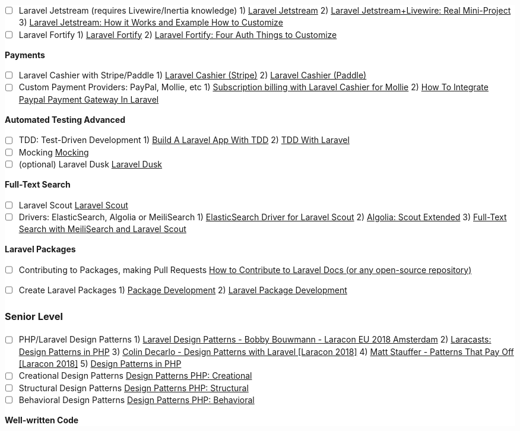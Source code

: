 - [ ] Laravel Jetstream (requires Livewire/Inertia knowledge) 1) [Laravel Jetstream](https://jetstream.laravel.com/) 2) [Laravel Jetstream+Livewire: Real Mini-Project](https://laraveldaily.teachable.com/p/laravel-jetstream-livewire-project) 3) [Laravel Jetstream: How it Works and Example How to Customize](https://www.youtube.com/watch?v=d8YgWApHMfA)
- [ ] Laravel Fortify 1) [Laravel Fortify](https://laravel.com/docs/8.x/fortify) 2) [Laravel Fortify: Four Auth Things to Customize](https://www.youtube.com/watch?v=Vr4LJU3kw1g)

**Payments**

- [ ] Laravel Cashier with Stripe/Paddle 1) [Laravel Cashier (Stripe)](https://laravel.com/docs/8.x/billing) 2) [Laravel Cashier (Paddle)](https://laravel.com/docs/8.x/cashier-paddle)
- [ ] Custom Payment Providers: PayPal, Mollie, etc 1) [Subscription billing with Laravel Cashier for Mollie](https://github.com/laravel/cashier-mollie) 2) [How To Integrate Paypal Payment Gateway In Laravel](https://websolutionstuff.com/post/how-to-integrate-paypal-payment-gateway-in-laravel)

**Automated Testing Advanced**

- [ ] TDD: Test-Driven Development 1) [Build A Laravel App With TDD](https://laracasts.com/series/build-a-laravel-app-with-tdd) 2) [TDD With Laravel](https://tddwithlaravel.com/)
- [ ] Mocking [Mocking](https://laravel.com/docs/8.x/mocking)
- [ ] (optional) Laravel Dusk [Laravel Dusk](https://laravel.com/docs/8.x/dusk)

**Full-Text Search**

- [ ] Laravel Scout [Laravel Scout](https://laravel.com/docs/8.x/scout)
- [ ] Drivers: ElasticSearch, Algolia or MeiliSearch 1) [ElasticSearch Driver for Laravel Scout](https://laravel-news.com/explorer) 2) [Algolia: Scout Extended](https://www.algolia.com/doc/framework-integration/laravel/getting-started/introduction-to-scout-extended/?client=php) 3) [Full-Text Search with MeiliSearch and Laravel Scout](https://tighten.co/blog/full-text-search-with-meilisearch-and-scout/)

**Laravel Packages**

- [ ] Contributing to Packages, making Pull Requests [How to Contribute to Laravel Docs (or any open-source repository)](https://www.youtube.com/watch?v=vEcT6JIFji0)
- [ ] Create Laravel Packages 1) [Package Development](https://laravel.com/docs/8.x/packages) 2) [Laravel Package Development](https://laravelpackage.com/)


### **Senior Level**

- [ ] PHP/Laravel Design Patterns 1) [Laravel Design Patterns - Bobby Bouwmann - Laracon EU 2018 Amsterdam](https://www.youtube.com/watch?v=qpo5KG0vIyE) 2) [Laracasts: Design Patterns in PHP](https://laracasts.com/series/design-patterns-in-php) 3) [Colin Decarlo - Design Patterns with Laravel [Laracon 2018]](https://www.youtube.com/watch?v=e4ugSgGaCQ0) 4) [Matt Stauffer - Patterns That Pay Off [Laracon 2018]](https://www.youtube.com/watch?v=enTb2E4vEos) 5) [Design Patterns in PHP](https://refactoring.guru/design-patterns/php)
- [ ] Creational Design Patterns [Design Patterns PHP: Creational](https://designpatternsphp.readthedocs.io/en/latest/Creational/README.html)
- [ ] Structural Design Patterns [Design Patterns PHP: Structural](https://designpatternsphp.readthedocs.io/en/latest/Structural/README.html)
- [ ] Behavioral Design Patterns [Design Patterns PHP: Behavioral](https://designpatternsphp.readthedocs.io/en/latest/Behavioral/README.html)

**Well-written Code**
